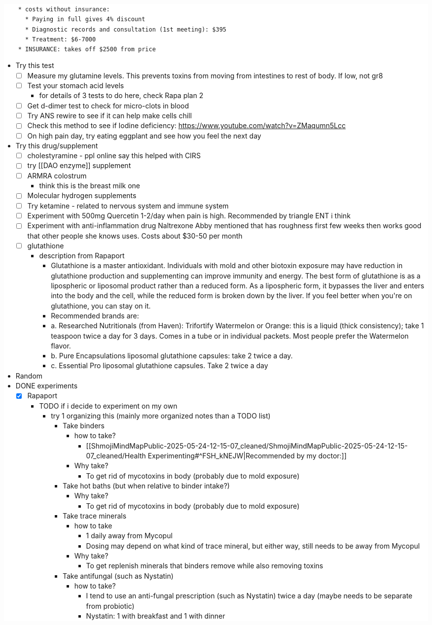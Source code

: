         * costs without insurance:
          * Paying in full gives 4% discount
          * Diagnostic records and consultation (1st meeting): $395
          * Treatment: $6-7000
        * INSURANCE: takes off $2500 from price
  * Try this test
    * [ ] Measure my glutamine levels. This prevents toxins from moving from intestines to rest of body. If low, not gr8
    * [ ] Test your stomach acid levels
      * for details of 3 tests to do here, check Rapa plan 2
    * [ ] Get d-dimer test to check for micro-clots in blood
    * [ ] Try ANS rewire to see if it can help make cells chill
    * [ ] Check this method to see if Iodine deficiency: https://www.youtube.com/watch?v=ZMaqumn5Lcc
    * [ ] On high pain day, try eating eggplant and see how you feel the next day
  * Try this drug/supplement
    * [ ] cholestyramine - ppl online say this helped with CIRS
    * [ ] try [[DAO enzyme]] supplement
    * [ ] ARMRA colostrum
      * think this is the breast milk one
    * [ ] Molecular hydrogen supplements
    * [ ] Try ketamine - related to nervous system and immune system
    * [ ] Experiment with 500mg Quercetin 1-2/day when pain is high. Recommended by triangle ENT i think
    * [ ] Experiment with anti-inflammation drug Naltrexone Abby mentioned that has roughness first few weeks then works good that other people she knows uses. Costs about $30-50 per month
    * [ ] glutathione
      * description from Rapaport
        * Glutathione is a master antioxidant. Individuals with mold and other biotoxin exposure may have reduction in glutathione production and supplementing can improve immunity and energy. The best form of glutathione is as a lipospheric or liposomal product rather than a reduced form. As a lipospheric form, it bypasses the liver and enters into the body and the cell, while the reduced form is broken down by the liver. If you feel better when you're on glutathione, you can stay on it.
        * Recommended brands are:
        * a. Researched Nutritionals (from Haven): Trifortify Watermelon or Orange: this is a liquid (thick consistency); take 1 teaspoon twice a day for 3 days. Comes in a tube or in individual packets. Most people prefer the Watermelon flavor.
        * b. Pure Encapsulations liposomal glutathione capsules: take 2 twice a day.
        * c. Essential Pro liposomal glutathione capsules. Take 2 twice a day
  * Random
  * DONE experiments
    * [x] Rapaport
      * TODO if i decide to experiment on my own
        * try 1 organizing this (mainly more organized notes than a TODO list)
          * Take binders
            * how to take?
              * [[ShmojiMindMapPublic-2025-05-24-12-15-07_cleaned/ShmojiMindMapPublic-2025-05-24-12-15-07_cleaned/Health Experimenting#^FSH_kNEJW|Recommended by my doctor:]]
            * Why take?
              * To get rid of mycotoxins in body (probably due to mold exposure)
          * Take hot baths (but when relative to binder intake?)
            * Why take?
              * To get rid of mycotoxins in body (probably due to mold exposure)
          * Take trace minerals
            * how to take
              * 1 daily away from Mycopul
              * Dosing may depend on what kind of trace mineral, but either way, still needs to be away from Mycopul
            * Why take?
              * To get replenish minerals that binders remove while also removing toxins
          * Take antifungal (such as Nystatin)
            * how to take?
              * I tend to use an anti-fungal prescription (such as Nystatin) twice a day (maybe needs to be separate from probiotic)
              * Nystatin: 1 with breakfast and 1 with dinner